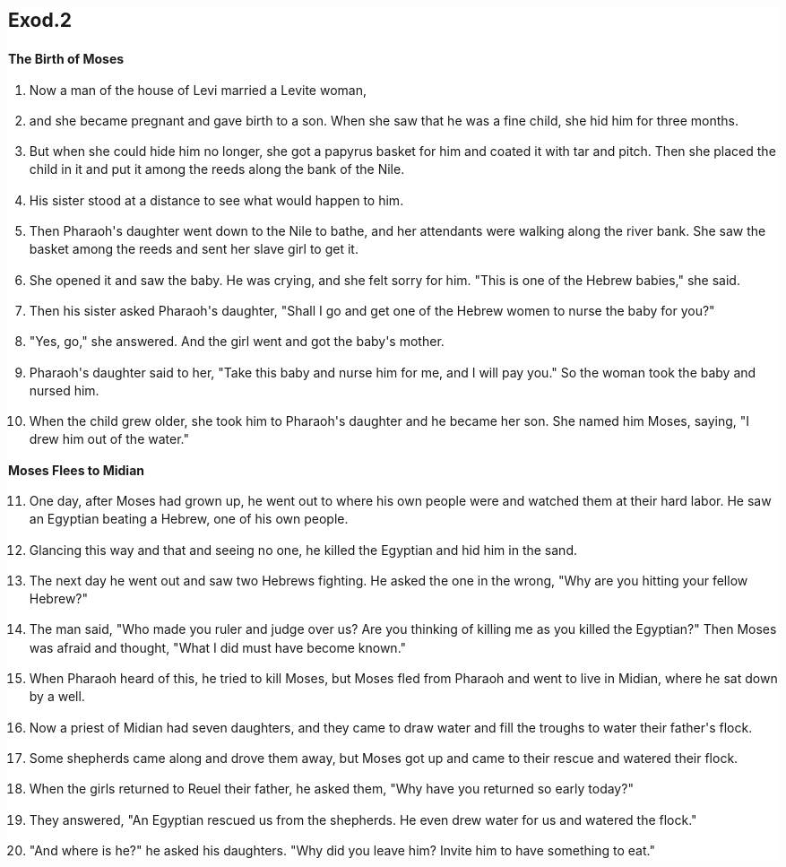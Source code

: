 ## Exod.2

__The Birth of Moses__

1. Now a man of the house of Levi married a Levite woman,

2. and she became pregnant and gave birth to a son. When she saw that he was a fine child, she hid him for three months.

3. But when she could hide him no longer, she got a papyrus basket for him and coated it with tar and pitch. Then she placed the child in it and put it among the reeds along the bank of the Nile.

4. His sister stood at a distance to see what would happen to him.

5. Then Pharaoh's daughter went down to the Nile to bathe, and her attendants were walking along the river bank. She saw the basket among the reeds and sent her slave girl to get it.

6. She opened it and saw the baby. He was crying, and she felt sorry for him. "This is one of the Hebrew babies," she said.

7. Then his sister asked Pharaoh's daughter, "Shall I go and get one of the Hebrew women to nurse the baby for you?"

8. "Yes, go," she answered. And the girl went and got the baby's mother.

9. Pharaoh's daughter said to her, "Take this baby and nurse him for me, and I will pay you." So the woman took the baby and nursed him.

10. When the child grew older, she took him to Pharaoh's daughter and he became her son. She named him Moses, saying, "I drew him out of the water."

__Moses Flees to Midian__

11. One day, after Moses had grown up, he went out to where his own people were and watched them at their hard labor. He saw an Egyptian beating a Hebrew, one of his own people.

12. Glancing this way and that and seeing no one, he killed the Egyptian and hid him in the sand.

13. The next day he went out and saw two Hebrews fighting. He asked the one in the wrong, "Why are you hitting your fellow Hebrew?"

14. The man said, "Who made you ruler and judge over us? Are you thinking of killing me as you killed the Egyptian?" Then Moses was afraid and thought, "What I did must have become known."

15. When Pharaoh heard of this, he tried to kill Moses, but Moses fled from Pharaoh and went to live in Midian, where he sat down by a well.

16. Now a priest of Midian had seven daughters, and they came to draw water and fill the troughs to water their father's flock.

17. Some shepherds came along and drove them away, but Moses got up and came to their rescue and watered their flock.

18. When the girls returned to Reuel their father, he asked them, "Why have you returned so early today?"

19. They answered, "An Egyptian rescued us from the shepherds. He even drew water for us and watered the flock."

20. "And where is he?" he asked his daughters. "Why did you leave him? Invite him to have something to eat."
